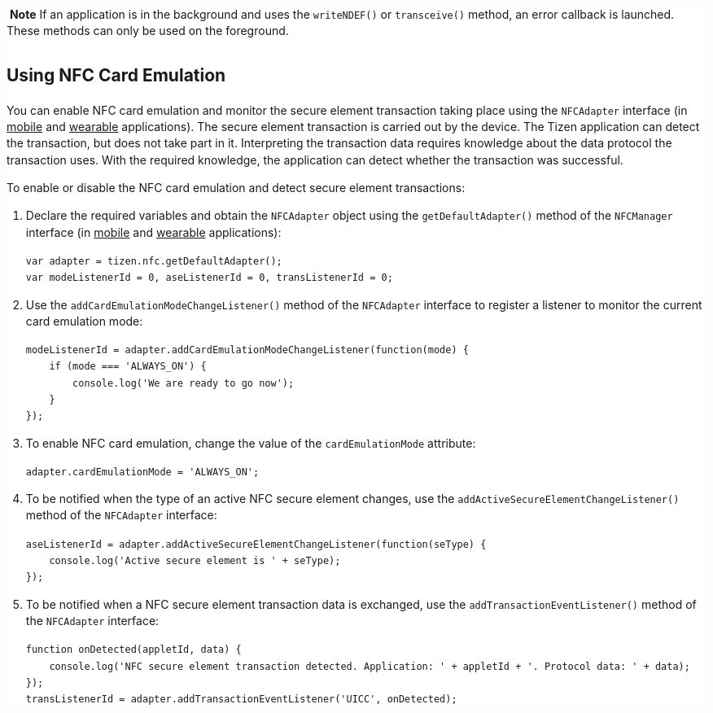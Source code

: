 ​	**Note**	If an application is in the background and uses the `writeNDEF()` or `transceive()` method, an error callback is launched. These methods can only be used on the foreground.

## Using NFC Card Emulation

You can enable NFC card emulation and monitor the secure element transaction taking place using the `NFCAdapter` interface (in [mobile](../../../../org.tizen.web.apireference/html/device_api/mobile/tizen/nfc.html#NFCAdapter) and [wearable](../../../../org.tizen.web.apireference/html/device_api/wearable/tizen/nfc.html#NFCAdapter) applications). The secure element transaction is carried out by the device. The Tizen application can detect the transaction, but does not take part in it. Interpreting the transaction data requires knowledge about the data protocol the transaction uses. With the required knowledge, the application can detect whether the transaction was successful.

To enable or disable the NFC card emulation and detect secure element transactions:

1. Declare the required variables and obtain the `NFCAdapter` object using the `getDefaultAdapter()` method of the `NFCManager` interface (in [mobile](../../../../org.tizen.web.apireference/html/device_api/mobile/tizen/nfc.html#NFCManager) and [wearable](../../../../org.tizen.web.apireference/html/device_api/wearable/tizen/nfc.html#NFCManager) applications):

   ```
   var adapter = tizen.nfc.getDefaultAdapter();
   var modeListenerId = 0, aseListenerId = 0, transListenerId = 0;
   ```

2. Use the `addCardEmulationModeChangeListener()`  method of the `NFCAdapter` interface to register a listener to monitor the current card emulation mode:

   ```
   modeListenerId = adapter.addCardEmulationModeChangeListener(function(mode) {
       if (mode === 'ALWAYS_ON') {
           console.log('We are ready to go now');
       }
   });
   ```

3. To enable NFC card emulation, change the value of the `cardEmulationMode` attribute:

   ```
   adapter.cardEmulationMode = 'ALWAYS_ON';
   ```

4. To be notified when the type of an active NFC secure element changes, use the `addActiveSecureElementChangeListener()` method of the `NFCAdapter` interface:

   ```
   aseListenerId = adapter.addActiveSecureElementChangeListener(function(seType) {
       console.log('Active secure element is ' + seType);
   });
   ```

5. To be notified when a NFC secure element transaction data is exchanged, use the `addTransactionEventListener()` method of the `NFCAdapter` interface:

   ```
   function onDetected(appletId, data) {
       console.log('NFC secure element transaction detected. Application: ' + appletId + '. Protocol data: ' + data);
   });
   transListenerId = adapter.addTransactionEventListener('UICC', onDetected);
   ```
